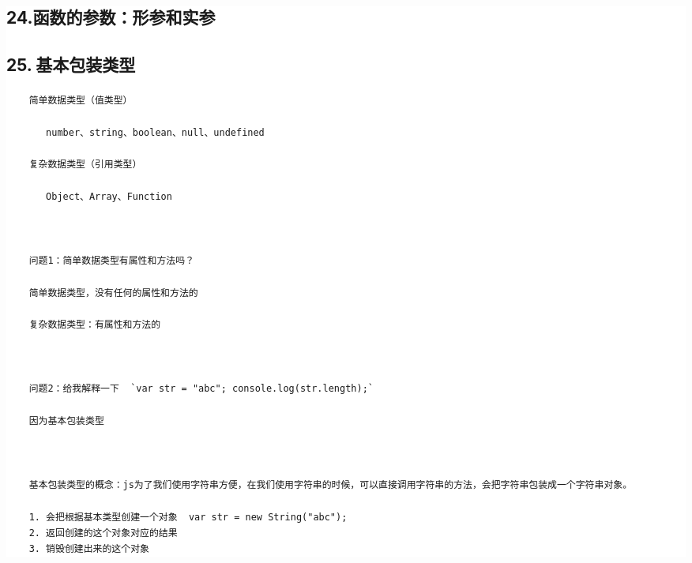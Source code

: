 ## 24.函数的参数：形参和实参


## 25. 基本包装类型

    	简单数据类型（值类型）

    	​	number、string、boolean、null、undefined

    	复杂数据类型（引用类型）

    	​	Object、Array、Function



    	问题1：简单数据类型有属性和方法吗？

    	简单数据类型，没有任何的属性和方法的

    	复杂数据类型：有属性和方法的



    	问题2：给我解释一下  `var str = "abc"; console.log(str.length);`

    	因为基本包装类型



    	基本包装类型的概念：js为了我们使用字符串方便，在我们使用字符串的时候，可以直接调用字符串的方法，会把字符串包装成一个字符串对象。

    	1. 会把根据基本类型创建一个对象  var str = new String("abc");
    	2. 返回创建的这个对象对应的结果
    	3. 销毁创建出来的这个对象
